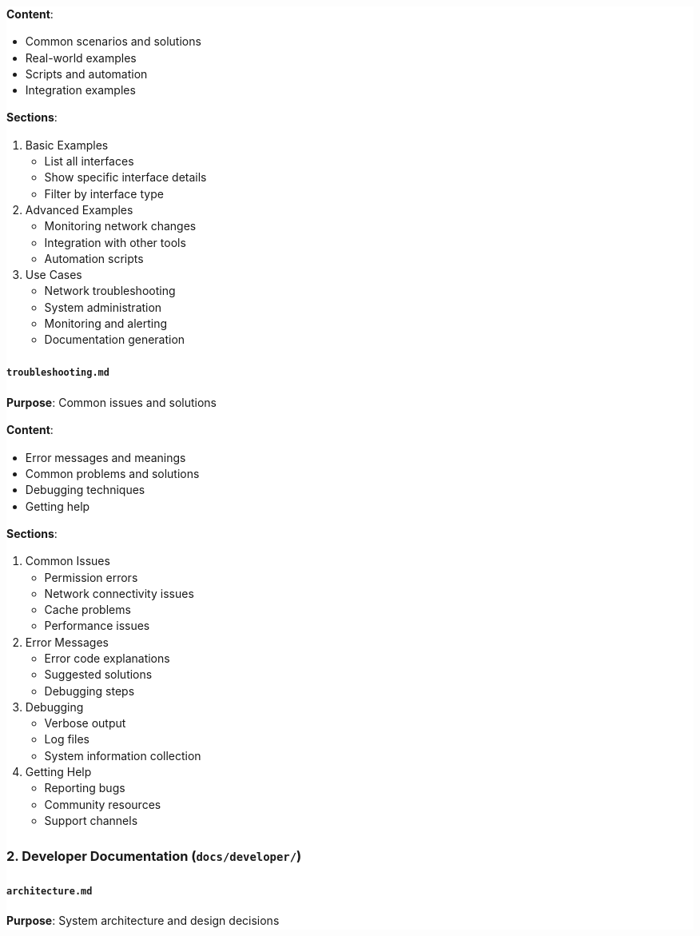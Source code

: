 **Content**:
- Common scenarios and solutions
- Real-world examples
- Scripts and automation
- Integration examples

**Sections**:
1. Basic Examples
   - List all interfaces
   - Show specific interface details
   - Filter by interface type
2. Advanced Examples
   - Monitoring network changes
   - Integration with other tools
   - Automation scripts
3. Use Cases
   - Network troubleshooting
   - System administration
   - Monitoring and alerting
   - Documentation generation

#### `troubleshooting.md`
**Purpose**: Common issues and solutions

**Content**:
- Error messages and meanings
- Common problems and solutions
- Debugging techniques
- Getting help

**Sections**:
1. Common Issues
   - Permission errors
   - Network connectivity issues
   - Cache problems
   - Performance issues
2. Error Messages
   - Error code explanations
   - Suggested solutions
   - Debugging steps
3. Debugging
   - Verbose output
   - Log files
   - System information collection
4. Getting Help
   - Reporting bugs
   - Community resources
   - Support channels

### 2. Developer Documentation (`docs/developer/`)

#### `architecture.md`
**Purpose**: System architecture and design decisions
